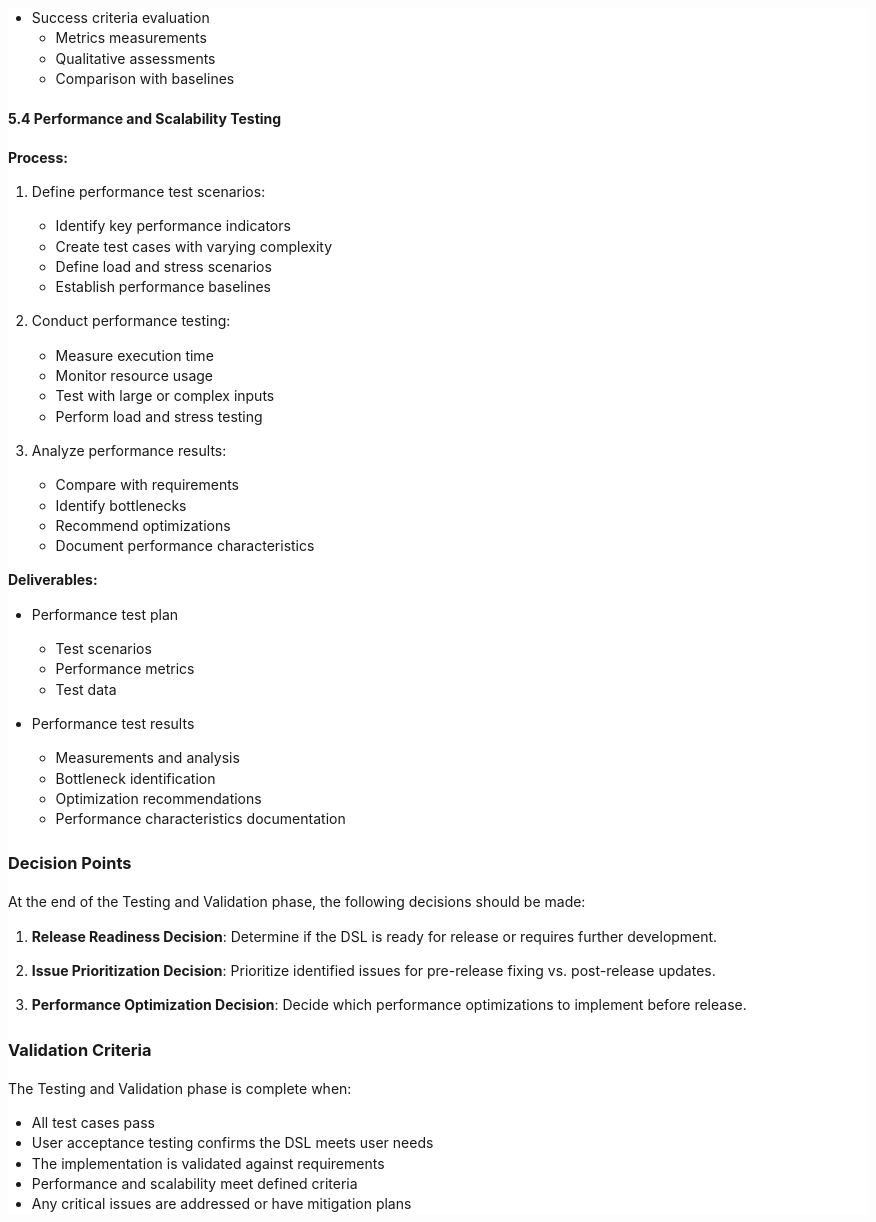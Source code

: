 - Success criteria evaluation
   - Metrics measurements
   - Qualitative assessments
   - Comparison with baselines

#### 5.4 Performance and Scalability Testing

**Process:**
1. Define performance test scenarios:
   - Identify key performance indicators
   - Create test cases with varying complexity
   - Define load and stress scenarios
   - Establish performance baselines

2. Conduct performance testing:
   - Measure execution time
   - Monitor resource usage
   - Test with large or complex inputs
   - Perform load and stress testing

3. Analyze performance results:
   - Compare with requirements
   - Identify bottlenecks
   - Recommend optimizations
   - Document performance characteristics

**Deliverables:**
- Performance test plan
   - Test scenarios
   - Performance metrics
   - Test data
   
- Performance test results
   - Measurements and analysis
   - Bottleneck identification
   - Optimization recommendations
   - Performance characteristics documentation

### Decision Points

At the end of the Testing and Validation phase, the following decisions should be made:

1. **Release Readiness Decision**: Determine if the DSL is ready for release or requires further development.

2. **Issue Prioritization Decision**: Prioritize identified issues for pre-release fixing vs. post-release updates.

3. **Performance Optimization Decision**: Decide which performance optimizations to implement before release.

### Validation Criteria

The Testing and Validation phase is complete when:
- All test cases pass
- User acceptance testing confirms the DSL meets user needs
- The implementation is validated against requirements
- Performance and scalability meet defined criteria
- Any critical issues are addressed or have mitigation plans

